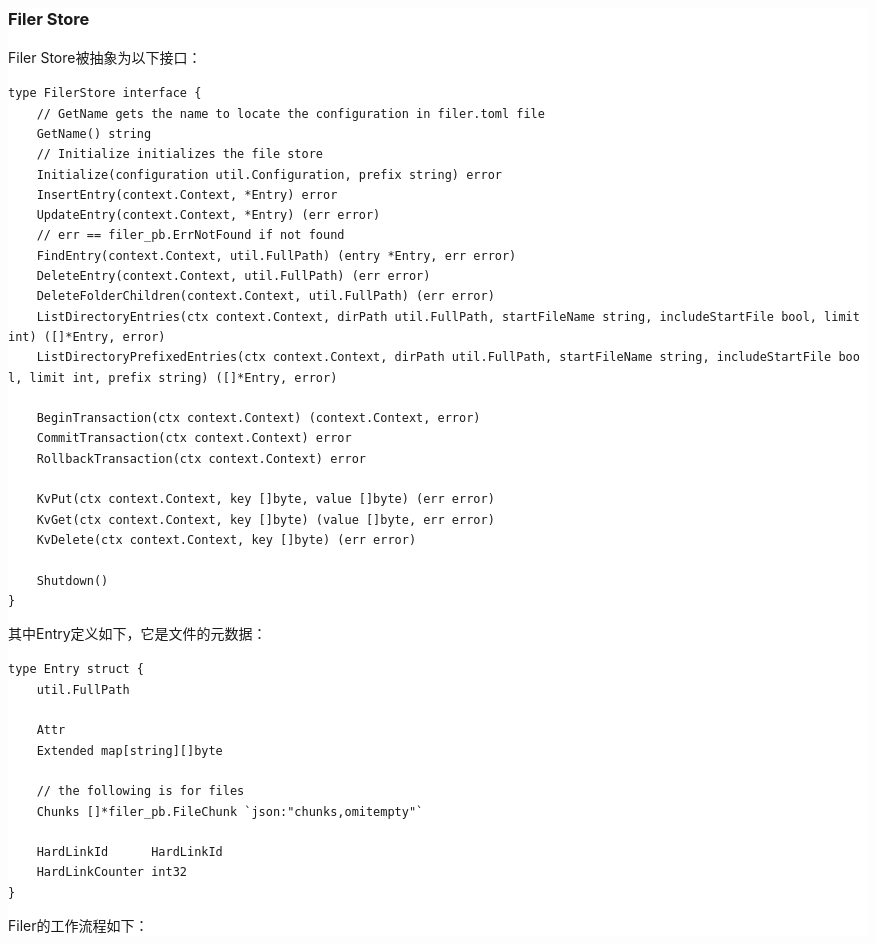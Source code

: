 ### Filer Store

Filer Store被抽象为以下接口：

```golang
type FilerStore interface {
    // GetName gets the name to locate the configuration in filer.toml file
    GetName() string
    // Initialize initializes the file store
    Initialize(configuration util.Configuration, prefix string) error
    InsertEntry(context.Context, *Entry) error
    UpdateEntry(context.Context, *Entry) (err error)
    // err == filer_pb.ErrNotFound if not found
    FindEntry(context.Context, util.FullPath) (entry *Entry, err error)
    DeleteEntry(context.Context, util.FullPath) (err error)
    DeleteFolderChildren(context.Context, util.FullPath) (err error)
    ListDirectoryEntries(ctx context.Context, dirPath util.FullPath, startFileName string, includeStartFile bool, limit int) ([]*Entry, error)
    ListDirectoryPrefixedEntries(ctx context.Context, dirPath util.FullPath, startFileName string, includeStartFile bool, limit int, prefix string) ([]*Entry, error)

    BeginTransaction(ctx context.Context) (context.Context, error)
    CommitTransaction(ctx context.Context) error
    RollbackTransaction(ctx context.Context) error

    KvPut(ctx context.Context, key []byte, value []byte) (err error)
    KvGet(ctx context.Context, key []byte) (value []byte, err error)
    KvDelete(ctx context.Context, key []byte) (err error)

    Shutdown()
}
```

其中Entry定义如下，它是文件的元数据：

```golang
type Entry struct {
    util.FullPath

    Attr
    Extended map[string][]byte

    // the following is for files
    Chunks []*filer_pb.FileChunk `json:"chunks,omitempty"`

    HardLinkId      HardLinkId
    HardLinkCounter int32
}
```

Filer的工作流程如下：
